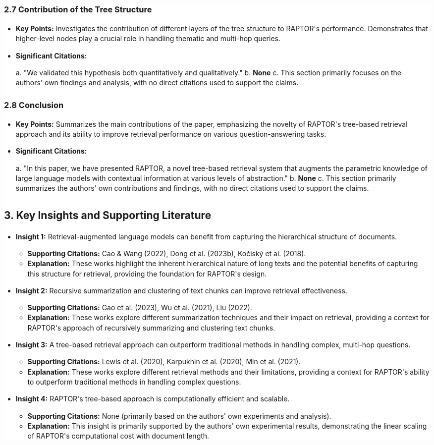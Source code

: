 ### 2.7 Contribution of the Tree Structure

- **Key Points:** Investigates the contribution of different layers of the tree structure to RAPTOR's performance. Demonstrates that higher-level nodes play a crucial role in handling thematic and multi-hop queries.
- **Significant Citations:**
    
    a. "We validated this hypothesis both quantitatively and qualitatively."
    b. **None**
    c. This section primarily focuses on the authors' own findings and analysis, with no direct citations used to support the claims.


### 2.8 Conclusion

- **Key Points:** Summarizes the main contributions of the paper, emphasizing the novelty of RAPTOR's tree-based retrieval approach and its ability to improve retrieval performance on various question-answering tasks.
- **Significant Citations:**
    
    a. "In this paper, we have presented RAPTOR, a novel tree-based retrieval system that augments the parametric knowledge of large language models with contextual information at various levels of abstraction."
    b. **None**
    c. This section primarily summarizes the authors' own contributions and findings, with no direct citations used to support the claims.


## 3. Key Insights and Supporting Literature

- **Insight 1:** Retrieval-augmented language models can benefit from capturing the hierarchical structure of documents.
    - **Supporting Citations:** Cao & Wang (2022), Dong et al. (2023b), Kočiskỳ et al. (2018).
    - **Explanation:** These works highlight the inherent hierarchical nature of long texts and the potential benefits of capturing this structure for retrieval, providing the foundation for RAPTOR's design.

- **Insight 2:** Recursive summarization and clustering of text chunks can improve retrieval effectiveness.
    - **Supporting Citations:** Gao et al. (2023), Wu et al. (2021), Liu (2022).
    - **Explanation:** These works explore different summarization techniques and their impact on retrieval, providing a context for RAPTOR's approach of recursively summarizing and clustering text chunks.

- **Insight 3:** A tree-based retrieval approach can outperform traditional methods in handling complex, multi-hop questions.
    - **Supporting Citations:** Lewis et al. (2020), Karpukhin et al. (2020), Min et al. (2021).
    - **Explanation:** These works explore different retrieval methods and their limitations, providing a context for RAPTOR's ability to outperform traditional methods in handling complex questions.

- **Insight 4:** RAPTOR's tree-based approach is computationally efficient and scalable.
    - **Supporting Citations:** None (primarily based on the authors' own experiments and analysis).
    - **Explanation:** This insight is primarily supported by the authors' own experimental results, demonstrating the linear scaling of RAPTOR's computational cost with document length.

